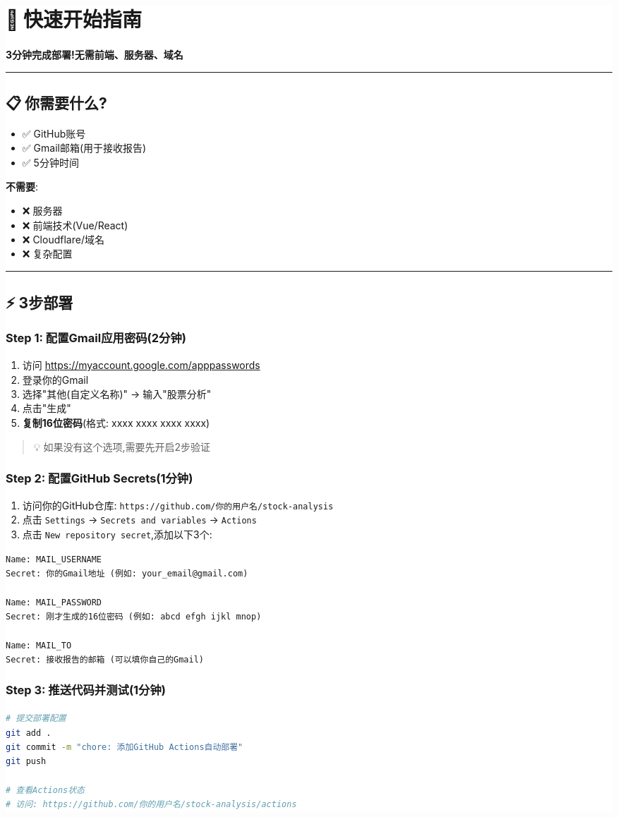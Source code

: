 # 🚀 快速开始指南

**3分钟完成部署!无需前端、服务器、域名**

---

## 📋 你需要什么?

- ✅ GitHub账号
- ✅ Gmail邮箱(用于接收报告)
- ✅ 5分钟时间

**不需要**:
- ❌ 服务器
- ❌ 前端技术(Vue/React)
- ❌ Cloudflare/域名
- ❌ 复杂配置

---

## ⚡ 3步部署

### Step 1: 配置Gmail应用密码(2分钟)

1. 访问 https://myaccount.google.com/apppasswords
2. 登录你的Gmail
3. 选择"其他(自定义名称)" → 输入"股票分析"
4. 点击"生成"
5. **复制16位密码**(格式: xxxx xxxx xxxx xxxx)

> 💡 如果没有这个选项,需要先开启2步验证

### Step 2: 配置GitHub Secrets(1分钟)

1. 访问你的GitHub仓库: `https://github.com/你的用户名/stock-analysis`
2. 点击 `Settings` → `Secrets and variables` → `Actions`
3. 点击 `New repository secret`,添加以下3个:

```
Name: MAIL_USERNAME
Secret: 你的Gmail地址 (例如: your_email@gmail.com)

Name: MAIL_PASSWORD
Secret: 刚才生成的16位密码 (例如: abcd efgh ijkl mnop)

Name: MAIL_TO
Secret: 接收报告的邮箱 (可以填你自己的Gmail)
```

### Step 3: 推送代码并测试(1分钟)

```bash
# 提交部署配置
git add .
git commit -m "chore: 添加GitHub Actions自动部署"
git push

# 查看Actions状态
# 访问: https://github.com/你的用户名/stock-analysis/actions
```
